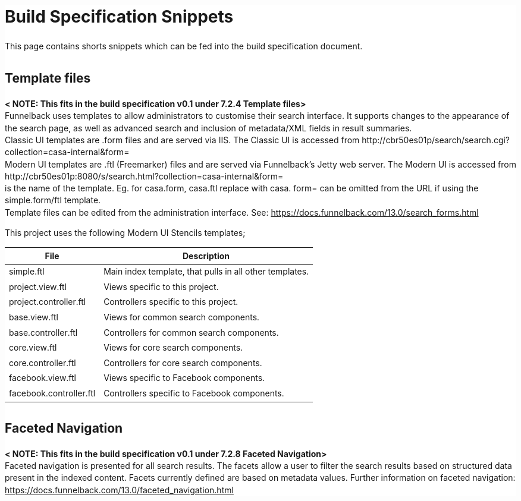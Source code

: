 Build Specification Snippets
=================

This page contains shorts snippets which can be fed into the build specification document.

## Template files
**&lt; NOTE: This fits in the build specification v0.1 under 7.2.4 Template files&gt;**<br>
Funnelback uses templates to allow administrators to customise their search interface. It supports changes to the appearance of the search page, as well as advanced search and inclusion of metadata/XML fields in result summaries.
<br>
Classic UI templates are .form files and are served via IIS.  The Classic UI is accessed from http://cbr50es01p/search/search.cgi?collection=casa-internal&form=<FORMNAME>
<br>
Modern UI templates are .ftl (Freemarker) files and are served via Funnelback’s Jetty web server. The Modern UI is accessed from http://cbr50es01p:8080/s/search.html?collection=casa-internal&form=<FORMNAME>
<br>
<FORMNAME> is the name of the template.  Eg. for casa.form, casa.ftl replace <FORMNAME> with casa.
 form=<FORMNAME> can be omitted from the URL if using the simple.form/ftl template.
<br>
Template files can be edited from the administration interface. See: https://docs.funnelback.com/13.0/search_forms.html

This project uses the following Modern UI Stencils templates;

| File | Description |
| -------- | ---------- |
| simple.ftl | Main index template, that pulls in all other templates. |
| project.view.ftl | Views specific to this project. |
| project.controller.ftl | Controllers specific to this project. |
| base.view.ftl | Views for common search components. |
| base.controller.ftl | Controllers for common search components.  |
| core.view.ftl | Views for core search components. |
| core.controller.ftl | Controllers for core search components. |
| facebook.view.ftl | Views specific to Facebook components. |
| facebook.controller.ftl | Controllers specific to Facebook components. |

## Faceted Navigation
**&lt; NOTE: This fits in the build specification v0.1 under 7.2.8 Faceted Navigation&gt;**<br>
<This is only required for collections that are queried>
Faceted navigation is presented for all search results.  The facets allow a user to filter the search results based on structured data present in the indexed content.  Facets currently defined are based on metadata values.
Further information on faceted navigation: https://docs.funnelback.com/13.0/faceted_navigation.html
